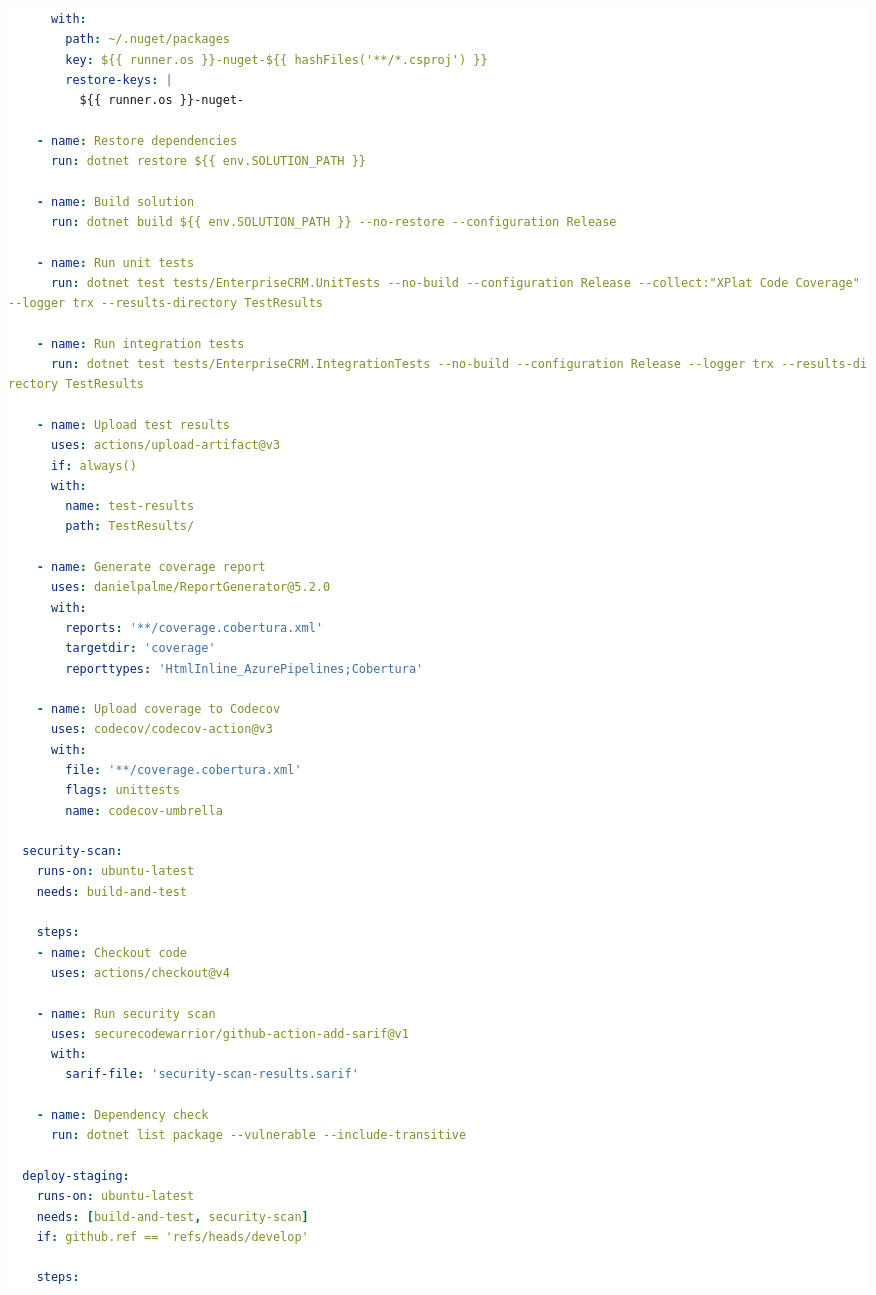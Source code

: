 ```yaml
      with:
        path: ~/.nuget/packages
        key: ${{ runner.os }}-nuget-${{ hashFiles('**/*.csproj') }}
        restore-keys: |
          ${{ runner.os }}-nuget-
          
    - name: Restore dependencies
      run: dotnet restore ${{ env.SOLUTION_PATH }}
      
    - name: Build solution
      run: dotnet build ${{ env.SOLUTION_PATH }} --no-restore --configuration Release
      
    - name: Run unit tests
      run: dotnet test tests/EnterpriseCRM.UnitTests --no-build --configuration Release --collect:"XPlat Code Coverage" --logger trx --results-directory TestResults
      
    - name: Run integration tests
      run: dotnet test tests/EnterpriseCRM.IntegrationTests --no-build --configuration Release --logger trx --results-directory TestResults
      
    - name: Upload test results
      uses: actions/upload-artifact@v3
      if: always()
      with:
        name: test-results
        path: TestResults/
        
    - name: Generate coverage report
      uses: danielpalme/ReportGenerator@5.2.0
      with:
        reports: '**/coverage.cobertura.xml'
        targetdir: 'coverage'
        reporttypes: 'HtmlInline_AzurePipelines;Cobertura'
        
    - name: Upload coverage to Codecov
      uses: codecov/codecov-action@v3
      with:
        file: '**/coverage.cobertura.xml'
        flags: unittests
        name: codecov-umbrella
        
  security-scan:
    runs-on: ubuntu-latest
    needs: build-and-test
    
    steps:
    - name: Checkout code
      uses: actions/checkout@v4
      
    - name: Run security scan
      uses: securecodewarrior/github-action-add-sarif@v1
      with:
        sarif-file: 'security-scan-results.sarif'
        
    - name: Dependency check
      run: dotnet list package --vulnerable --include-transitive
      
  deploy-staging:
    runs-on: ubuntu-latest
    needs: [build-and-test, security-scan]
    if: github.ref == 'refs/heads/develop'
    
    steps:
```